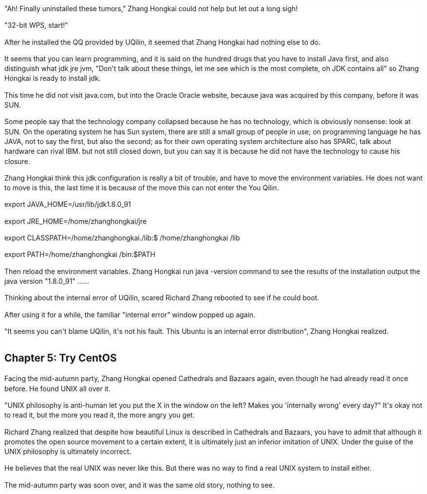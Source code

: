 "Ah! Finally uninstalled these tumors," Zhang Hongkai could not help but let out a long sigh!

"32-bit WPS, start!"

After he installed the QQ provided by UQilin, it seemed that Zhang Hongkai had nothing else to do.

It seems that you can learn programming, and it is said on the hundred drugs that you have to install Java first, and also distinguish what jdk jre jvm, "Don't talk about these things, let me see which is the most complete, oh JDK contains all" so Zhang Hongkai is ready to install jdk.

This time he did not visit java.com, but into the Oracle Oracle website, because java was acquired by this company, before it was SUN.

Some people say that the technology company collapsed because he has no technology, which is obviously nonsense: look at SUN. On the operating system he has Sun system, there are still a small group of people in use; on programming language he has JAVA, not to say the first, but also the second; as for their own operating system architecture also has SPARC, talk about hardware can rival IBM. but not still closed down, but you can say it is because he did not have the technology to cause his closure.

Zhang Hongkai think this jdk configuration is really a bit of trouble, and have to move the environment variables. He does not want to move is this, the last time it is because of the move this can not enter the You Qilin.

export JAVA_HOME=/usr/lib/jdk1.8.0_91

export JRE_HOME=/home/zhanghongkai/jre

export CLASSPATH=/home/zhanghongkai./lib:$ /home/zhanghongkai /lib

export PATH=/home/zhanghongkai /bin:$PATH

Then reload the environment variables. Zhang Hongkai run java -version command to see the results of the installation output the java version "1.8.0_91" ......

Thinking about the internal error of UQilin, scared Richard Zhang rebooted to see if he could boot.

After using it for a while, the familiar "internal error" window popped up again.

"It seems you can't blame UQilin, it's not his fault. This Ubuntu is an internal error distribution", Zhang Hongkai realized.

## Chapter 5: Try CentOS

Facing the mid-autumn party, Zhang Hongkai opened Cathedrals and Bazaars again, even though he had already read it once before. He found UNIX all over it.

"UNIX philosophy is anti-human let you put the X in the window on the left? Makes you 'internally wrong' every day?" It's okay not to read it, but the more you read it, the more angry you get.

Richard Zhang realized that despite how beautiful Linux is described in Cathedrals and Bazaars, you have to admit that although it promotes the open source movement to a certain extent, it is ultimately just an inferior imitation of UNIX. Under the guise of the UNIX philosophy is ultimately incorrect.

He believes that the real UNIX was never like this. But there was no way to find a real UNIX system to install either.

The mid-autumn party was soon over, and it was the same old story, nothing to see.
